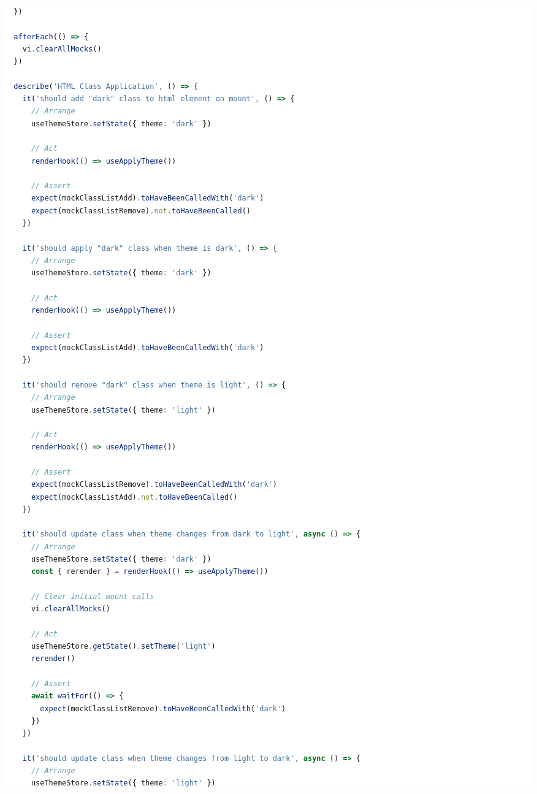 ```typescript
  })

  afterEach(() => {
    vi.clearAllMocks()
  })

  describe('HTML Class Application', () => {
    it('should add "dark" class to html element on mount', () => {
      // Arrange
      useThemeStore.setState({ theme: 'dark' })

      // Act
      renderHook(() => useApplyTheme())

      // Assert
      expect(mockClassListAdd).toHaveBeenCalledWith('dark')
      expect(mockClassListRemove).not.toHaveBeenCalled()
    })

    it('should apply "dark" class when theme is dark', () => {
      // Arrange
      useThemeStore.setState({ theme: 'dark' })

      // Act
      renderHook(() => useApplyTheme())

      // Assert
      expect(mockClassListAdd).toHaveBeenCalledWith('dark')
    })

    it('should remove "dark" class when theme is light', () => {
      // Arrange
      useThemeStore.setState({ theme: 'light' })

      // Act
      renderHook(() => useApplyTheme())

      // Assert
      expect(mockClassListRemove).toHaveBeenCalledWith('dark')
      expect(mockClassListAdd).not.toHaveBeenCalled()
    })

    it('should update class when theme changes from dark to light', async () => {
      // Arrange
      useThemeStore.setState({ theme: 'dark' })
      const { rerender } = renderHook(() => useApplyTheme())

      // Clear initial mount calls
      vi.clearAllMocks()

      // Act
      useThemeStore.getState().setTheme('light')
      rerender()

      // Assert
      await waitFor(() => {
        expect(mockClassListRemove).toHaveBeenCalledWith('dark')
      })
    })

    it('should update class when theme changes from light to dark', async () => {
      // Arrange
      useThemeStore.setState({ theme: 'light' })
```
